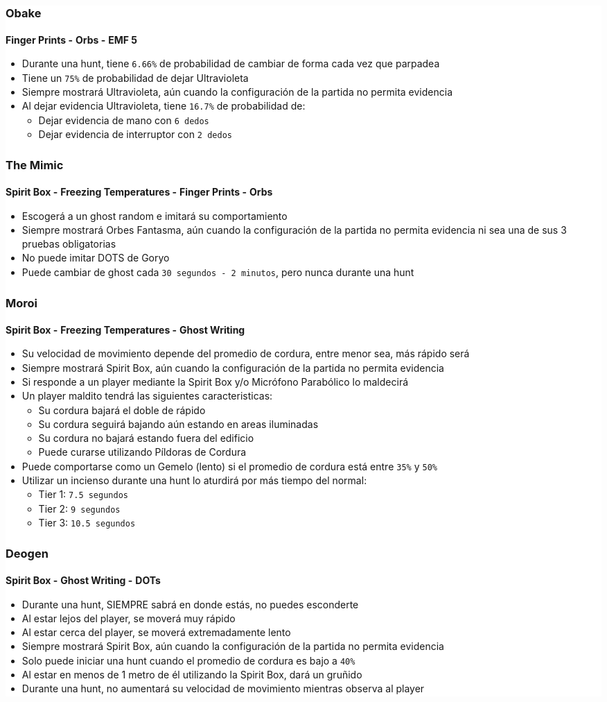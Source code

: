 ### Obake

**Finger Prints -**
**Orbs -**
**EMF 5**

- Durante una hunt, tiene `6.66%` de probabilidad de cambiar de forma cada vez que parpadea
- Tiene un `75%` de probabilidad de dejar Ultravioleta
- Siempre mostrará Ultravioleta, aún cuando la configuración de la partida no permita evidencia
- Al dejar evidencia Ultravioleta, tiene `16.7%` de probabilidad de:
  - Dejar evidencia de mano con `6 dedos`
  - Dejar evidencia de interruptor con `2 dedos`

### The Mimic

**Spirit Box -**
**Freezing Temperatures -**
**Finger Prints -**
**Orbs**

- Escogerá a un ghost random e imitará su comportamiento
- Siempre mostrará Orbes Fantasma, aún cuando la configuración de la partida no permita evidencia ni sea una de sus 3 pruebas obligatorias
- No puede imitar DOTS de Goryo
- Puede cambiar de ghost cada `30 segundos - 2 minutos`, pero nunca durante una hunt

### Moroi

**Spirit Box -**
**Freezing Temperatures -**
**Ghost Writing**

- Su velocidad de movimiento depende del promedio de cordura, entre menor sea, más rápido será
- Siempre mostrará Spirit Box, aún cuando la configuración de la partida no permita evidencia
- Si responde a un player mediante la Spirit Box y/o Micrófono Parabólico lo maldecirá
- Un player maldito tendrá las siguientes caracteristicas:
  - Su cordura bajará el doble de rápido
  - Su cordura seguirá bajando aún estando en areas iluminadas
  - Su cordura no bajará estando fuera del edificio
  - Puede curarse utilizando Píldoras de Cordura
- Puede comportarse como un Gemelo (lento) si el promedio de cordura está entre `35%` y `50%`
- Utilizar un incienso durante una hunt lo aturdirá por más tiempo del normal:
  - Tier 1: `7.5 segundos`
  - Tier 2: `9 segundos`
  - Tier 3: `10.5 segundos`

### Deogen

**Spirit Box -**
**Ghost Writing -**
**DOTs**

- Durante una hunt, SIEMPRE sabrá en donde estás, no puedes esconderte
- Al estar lejos del player, se moverá muy rápido
- Al estar cerca del player, se moverá extremadamente lento
- Siempre mostrará Spirit Box, aún cuando la configuración de la partida no permita evidencia
- Solo puede iniciar una hunt cuando el promedio de cordura es bajo a `40%`
- Al estar en menos de 1 metro de él utilizando la Spirit Box, dará un gruñido
- Durante una hunt, no aumentará su velocidad de movimiento mientras observa al player
